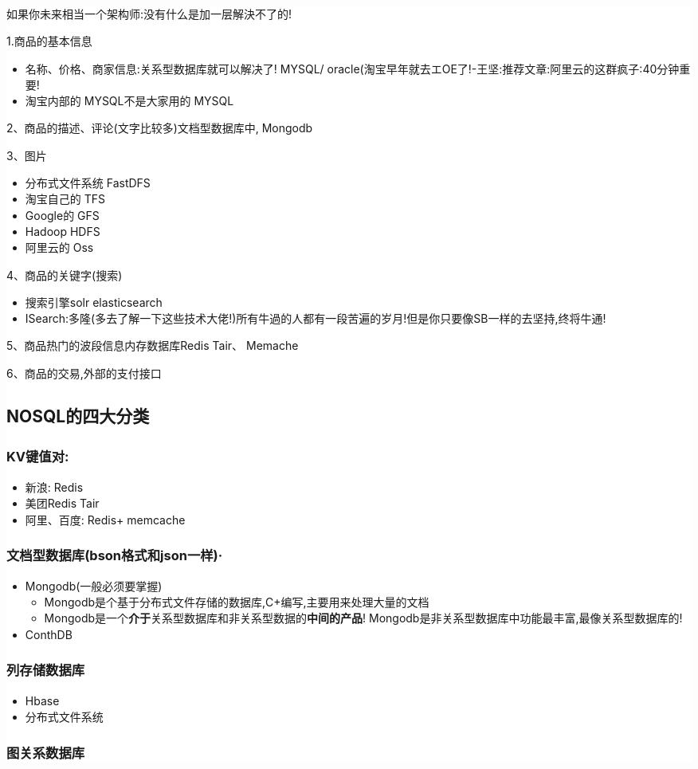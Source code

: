 如果你未来相当一个架构师:没有什么是加一层解決不了的!

1.商品的基本信息

- 名称、价格、商家信息:关系型数据库就可以解决了! MYSQL/ oracle(淘宝早年就去エOE了!-王坚:推荐文章:阿里云的这群疯子:40分钟重要!
- 淘宝内部的 MYSQL不是大家用的 MYSQL

2、商品的描述、评论(文字比较多)文档型数据库中, Mongodb

3、图片

- 分布式文件系统 FastDFS
- 淘宝自己的        TFS
- Google的          GFS
- Hadoop            HDFS
- 阿里云的           Oss

4、商品的关键字(搜索)

- 搜索引擎solr elasticsearch
- ISearch:多隆(多去了解一下这些技术大佬!)所有牛過的人都有一段苦遍的岁月!但是你只要像SB一样的去坚持,终将牛通!

5、商品热门的波段信息内存数据库Redis Tair、 Memache

6、商品的交易,外部的支付接口



## NOSQL的四大分类

### KV键值对:

- 新浪: Redis
- 美团Redis Tair
- 阿里、百度: Redis+ memcache

### 文档型数据库(bson格式和json一样)·

- Mongodb(一般必须要掌握)
  - Mongodb是个基于分布式文件存储的数据库,C+编写,主要用来处理大量的文档
  - Mongodb是一个**介于**关系型数据库和非关系型数据的**中间的产品**! Mongodb是非关系型数据库中功能最丰富,最像关系型数据库的!
- ConthDB

### 列存储数据库

- Hbase
- 分布式文件系统

### 图关系数据库
